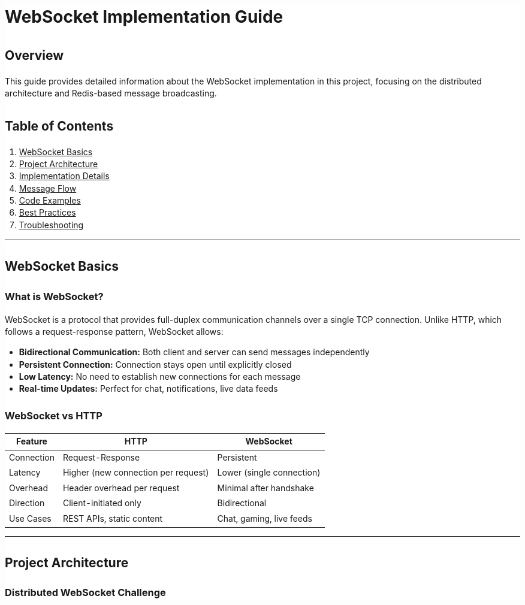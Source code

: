 # WebSocket Implementation Guide

## Overview

This guide provides detailed information about the WebSocket implementation in this project, focusing on the distributed architecture and Redis-based message broadcasting.

## Table of Contents

1. [WebSocket Basics](#websocket-basics)
2. [Project Architecture](#project-architecture)
3. [Implementation Details](#implementation-details)
4. [Message Flow](#message-flow)
5. [Code Examples](#code-examples)
6. [Best Practices](#best-practices)
7. [Troubleshooting](#troubleshooting)

---

## WebSocket Basics

### What is WebSocket?

WebSocket is a protocol that provides full-duplex communication channels over a single TCP connection. Unlike HTTP, which follows a request-response pattern, WebSocket allows:

- **Bidirectional Communication:** Both client and server can send messages independently
- **Persistent Connection:** Connection stays open until explicitly closed
- **Low Latency:** No need to establish new connections for each message
- **Real-time Updates:** Perfect for chat, notifications, live data feeds

### WebSocket vs HTTP

| Feature | HTTP | WebSocket |
|---------|------|-----------|
| Connection | Request-Response | Persistent |
| Latency | Higher (new connection per request) | Lower (single connection) |
| Overhead | Header overhead per request | Minimal after handshake |
| Direction | Client-initiated only | Bidirectional |
| Use Cases | REST APIs, static content | Chat, gaming, live feeds |

---

## Project Architecture

### Distributed WebSocket Challenge

